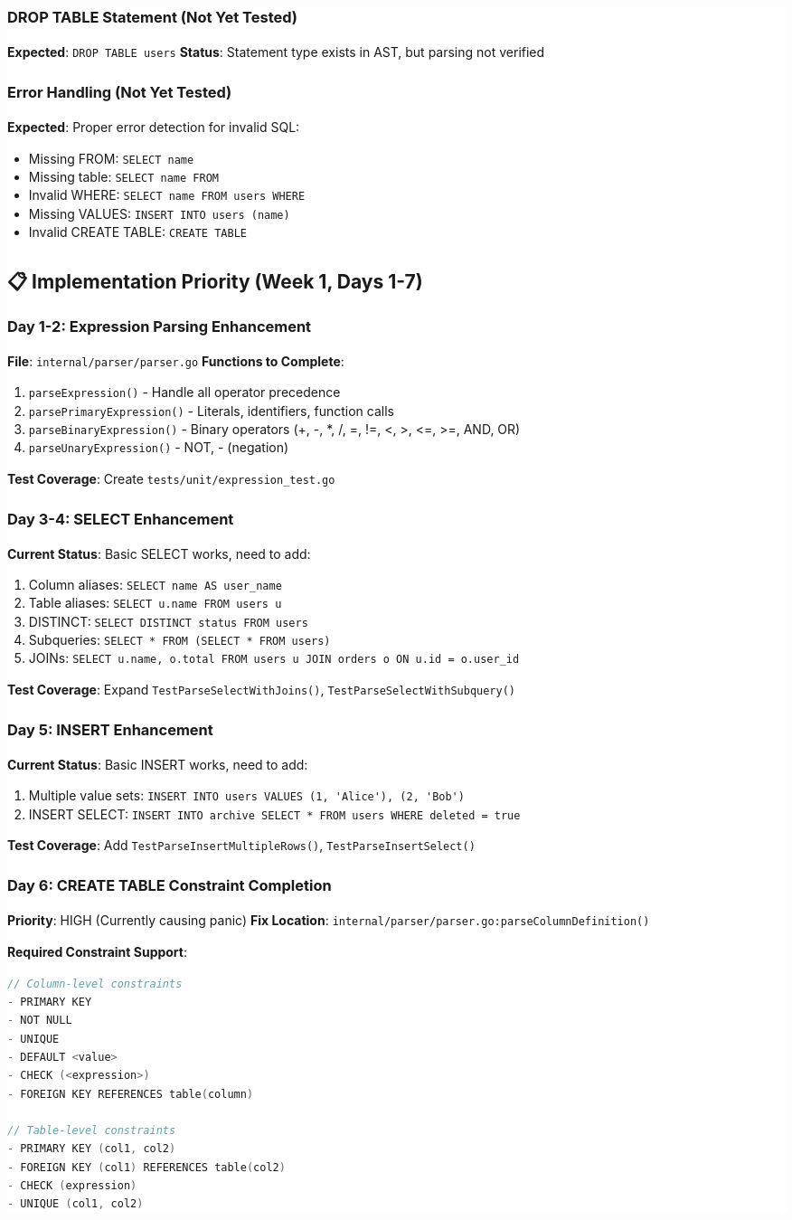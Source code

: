 ### DROP TABLE Statement (Not Yet Tested)
**Expected**: `DROP TABLE users`
**Status**: Statement type exists in AST, but parsing not verified

### Error Handling (Not Yet Tested)
**Expected**: Proper error detection for invalid SQL:
- Missing FROM: `SELECT name`
- Missing table: `SELECT name FROM`
- Invalid WHERE: `SELECT name FROM users WHERE`
- Missing VALUES: `INSERT INTO users (name)`
- Invalid CREATE TABLE: `CREATE TABLE`

## 📋 Implementation Priority (Week 1, Days 1-7)

### Day 1-2: Expression Parsing Enhancement
**File**: `internal/parser/parser.go`
**Functions to Complete**:
1. `parseExpression()` - Handle all operator precedence
2. `parsePrimaryExpression()` - Literals, identifiers, function calls
3. `parseBinaryExpression()` - Binary operators (+, -, *, /, =, !=, <, >, <=, >=, AND, OR)
4. `parseUnaryExpression()` - NOT, - (negation)

**Test Coverage**: Create `tests/unit/expression_test.go`

### Day 3-4: SELECT Enhancement
**Current Status**: Basic SELECT works, need to add:
1. Column aliases: `SELECT name AS user_name`
2. Table aliases: `SELECT u.name FROM users u`
3. DISTINCT: `SELECT DISTINCT status FROM users`
4. Subqueries: `SELECT * FROM (SELECT * FROM users)`
5. JOINs: `SELECT u.name, o.total FROM users u JOIN orders o ON u.id = o.user_id`

**Test Coverage**: Expand `TestParseSelectWithJoins()`, `TestParseSelectWithSubquery()`

### Day 5: INSERT Enhancement
**Current Status**: Basic INSERT works, need to add:
1. Multiple value sets: `INSERT INTO users VALUES (1, 'Alice'), (2, 'Bob')`
2. INSERT SELECT: `INSERT INTO archive SELECT * FROM users WHERE deleted = true`

**Test Coverage**: Add `TestParseInsertMultipleRows()`, `TestParseInsertSelect()`

### Day 6: CREATE TABLE Constraint Completion
**Priority**: HIGH (Currently causing panic)
**Fix Location**: `internal/parser/parser.go:parseColumnDefinition()`

**Required Constraint Support**:
```go
// Column-level constraints
- PRIMARY KEY
- NOT NULL
- UNIQUE
- DEFAULT <value>
- CHECK (<expression>)
- FOREIGN KEY REFERENCES table(column)

// Table-level constraints
- PRIMARY KEY (col1, col2)
- FOREIGN KEY (col1) REFERENCES table(col2)
- CHECK (expression)
- UNIQUE (col1, col2)
```
